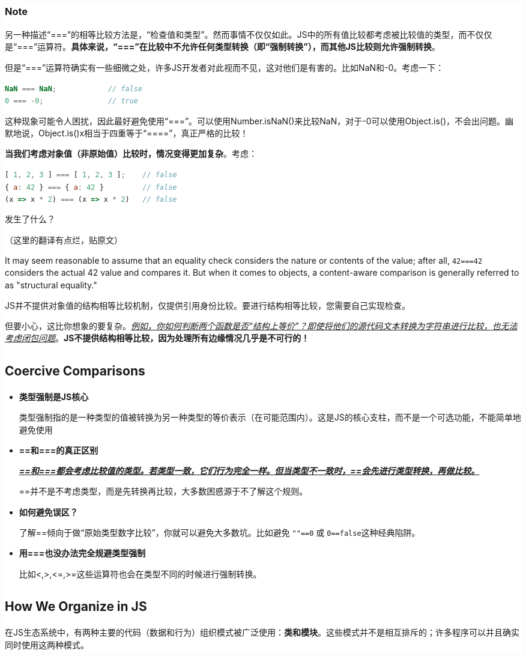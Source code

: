### Note

另一种描述“===”的相等比较方法是，“检查值和类型”。然而事情不仅仅如此。JS中的所有值比较都考虑被比较值的类型，而不仅仅是“===”运算符。**具体来说，“===”在比较中不允许任何类型转换（即“强制转换”），而其他JS比较则允许强制转换**。

但是“===”运算符确实有一些细微之处，许多JS开发者对此视而不见，这对他们是有害的。比如NaN和-0。考虑一下：

```javascript
NaN === NaN;            // false
0 === -0;               // true
```

这种现象可能令人困扰，因此最好避免使用“===”。可以使用Number.isNaN()来比较NaN，对于-0可以使用Object.is()，不会出问题。幽默地说，Object.is()x相当于四重等于“====”，真正严格的比较！

**当我们考虑对象值（非原始值）比较时，情况变得更加复杂**。考虑：

```javascript
[ 1, 2, 3 ] === [ 1, 2, 3 ];    // false
{ a: 42 } === { a: 42 }         // false
(x => x * 2) === (x => x * 2)   // false
```

发生了什么？

（这里的翻译有点烂，贴原文）

It may seem reasonable to assume that an equality check considers the nature or contents of the value; after all,  `42===42` considers the actual 42 value and compares it. But when it comes to objects, a content-aware comparison is generally referred to as "structural equality."

JS并不提供对象值的结构相等比较机制，仅提供引用身份比较。要进行结构相等比较，您需要自己实现检查。

但要小心，这比你想象的要复杂。*<u>例如，你如何判断两个函数是否“结构上等价”？即使将他们的源代码文本转换为字符串进行比较，也无法考虑闭包问题</u>*。**JS不提供结构相等比较，因为处理所有边缘情况几乎是不可行的！**

## Coercive Comparisons

- **类型强制是JS核心**

  类型强制指的是一种类型的值被转换为另一种类型的等价表示（在可能范围内）。这是JS的核心支柱，而不是一个可选功能，不能简单地避免使用

- **==和===的真正区别**

  <u>***==和===都会考虑比较值的类型。若类型一致，它们行为完全一样。但当类型不一致时，==会先进行类型转换，再做比较。***</u>

  ==并不是不考虑类型，而是先转换再比较，大多数困惑源于不了解这个规则。

- **如何避免误区？**

  了解==倾向于做“原始类型数字比较”，你就可以避免大多数坑。比如避免 `""==0` 或 `0==false`这种经典陷阱。

- **用===也没办法完全规避类型强制**

  比如<,>,<=,>=这些运算符也会在类型不同的时候进行强制转换。

## How We Organize in JS

在JS生态系统中，有两种主要的代码（数据和行为）组织模式被广泛使用：**类和模块**。这些模式并不是相互排斥的；许多程序可以并且确实同时使用这两种模式。
